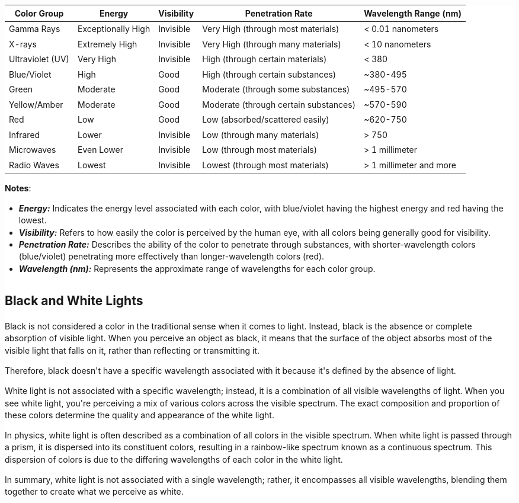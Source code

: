| Color Group       | Energy         | Visibility   | Penetration Rate                        | Wavelength Range (nm)  |
|-------------------|-----------------|--------------|----------------------------------------|------------------------|
| Gamma Rays        | Exceptionally High | Invisible  | Very High (through most materials)     | < 0.01 nanometers       |
| X-rays            | Extremely High  | Invisible    | Very High (through many materials)     | < 10 nanometers        |
| Ultraviolet (UV)  | Very High       | Invisible    | High (through certain materials)       | < 380                  |
| Blue/Violet       | High            | Good         | High (through certain substances)      | ~380-495               |
| Green             | Moderate        | Good         | Moderate (through some substances)     | ~495-570               |
| Yellow/Amber      | Moderate        | Good         | Moderate (through certain substances)   | ~570-590               |
| Red               | Low             | Good         | Low (absorbed/scattered easily)        | ~620-750               |
| Infrared          | Lower           | Invisible    | Low (through many materials)           | > 750                  |
| Microwaves        | Even Lower      | Invisible    | Low (through most materials)           | > 1 millimeter          |
| Radio Waves       | Lowest          | Invisible    | Lowest (through most materials)        | > 1 millimeter and more |

**Notes**:
 - ***Energy:*** Indicates the energy level associated with each color, with blue/violet having the highest energy and red having the lowest.
 - ***Visibility:*** Refers to how easily the color is perceived by the human eye, with all colors being generally good for visibility.
 - ***Penetration Rate:*** Describes the ability of the color to penetrate through substances, with shorter-wavelength colors (blue/violet) penetrating more effectively than longer-wavelength colors (red).
 - ***Wavelength (nm):*** Represents the approximate range of wavelengths for each color group.

## Black and White Lights

Black is not considered a color in the traditional sense when it comes to light. Instead, black is the absence or complete absorption of visible light. When you perceive an object as black, it means that the surface of the object absorbs most of the visible light that falls on it, rather than reflecting or transmitting it.

Therefore, black doesn't have a specific wavelength associated with it because it's defined by the absence of light. 

White light is not associated with a specific wavelength; instead, it is a combination of all visible wavelengths of light. When you see white light, you're perceiving a mix of various colors across the visible spectrum. The exact composition and proportion of these colors determine the quality and appearance of the white light.

In physics, white light is often described as a combination of all colors in the visible spectrum. When white light is passed through a prism, it is dispersed into its constituent colors, resulting in a rainbow-like spectrum known as a continuous spectrum. This dispersion of colors is due to the differing wavelengths of each color in the white light.

In summary, white light is not associated with a single wavelength; rather, it encompasses all visible wavelengths, blending them together to create what we perceive as white.

